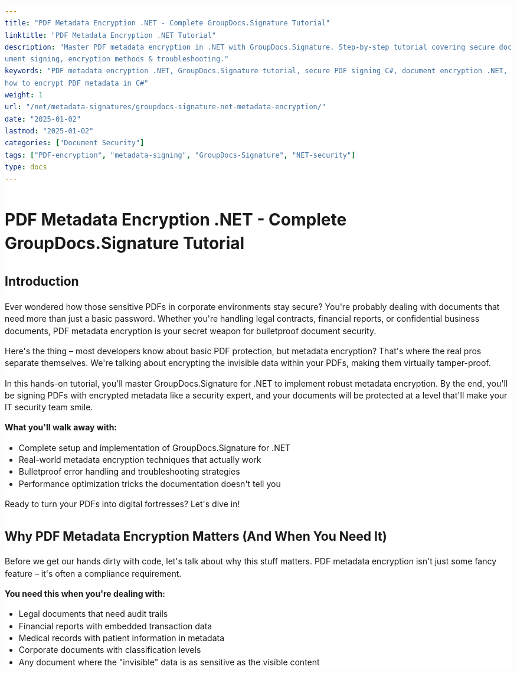 ```yaml
---
title: "PDF Metadata Encryption .NET - Complete GroupDocs.Signature Tutorial"
linktitle: "PDF Metadata Encryption .NET Tutorial"
description: "Master PDF metadata encryption in .NET with GroupDocs.Signature. Step-by-step tutorial covering secure document signing, encryption methods & troubleshooting."
keywords: "PDF metadata encryption .NET, GroupDocs.Signature tutorial, secure PDF signing C#, document encryption .NET, how to encrypt PDF metadata in C#"
weight: 1
url: "/net/metadata-signatures/groupdocs-signature-net-metadata-encryption/"
date: "2025-01-02"
lastmod: "2025-01-02"
categories: ["Document Security"]
tags: ["PDF-encryption", "metadata-signing", "GroupDocs-Signature", "NET-security"]
type: docs
---
```

# PDF Metadata Encryption .NET - Complete GroupDocs.Signature Tutorial

## Introduction

Ever wondered how those sensitive PDFs in corporate environments stay secure? You're probably dealing with documents that need more than just a basic password. Whether you're handling legal contracts, financial reports, or confidential business documents, PDF metadata encryption is your secret weapon for bulletproof document security.

Here's the thing – most developers know about basic PDF protection, but metadata encryption? That's where the real pros separate themselves. We're talking about encrypting the invisible data within your PDFs, making them virtually tamper-proof.

In this hands-on tutorial, you'll master GroupDocs.Signature for .NET to implement robust metadata encryption. By the end, you'll be signing PDFs with encrypted metadata like a security expert, and your documents will be protected at a level that'll make your IT security team smile.

**What you'll walk away with:**
- Complete setup and implementation of GroupDocs.Signature for .NET
- Real-world metadata encryption techniques that actually work
- Bulletproof error handling and troubleshooting strategies
- Performance optimization tricks the documentation doesn't tell you

Ready to turn your PDFs into digital fortresses? Let's dive in!

## Why PDF Metadata Encryption Matters (And When You Need It)

Before we get our hands dirty with code, let's talk about why this stuff matters. PDF metadata encryption isn't just some fancy feature – it's often a compliance requirement.

**You need this when you're dealing with:**
- Legal documents that need audit trails
- Financial reports with embedded transaction data
- Medical records with patient information in metadata
- Corporate documents with classification levels
- Any document where the "invisible" data is as sensitive as the visible content
